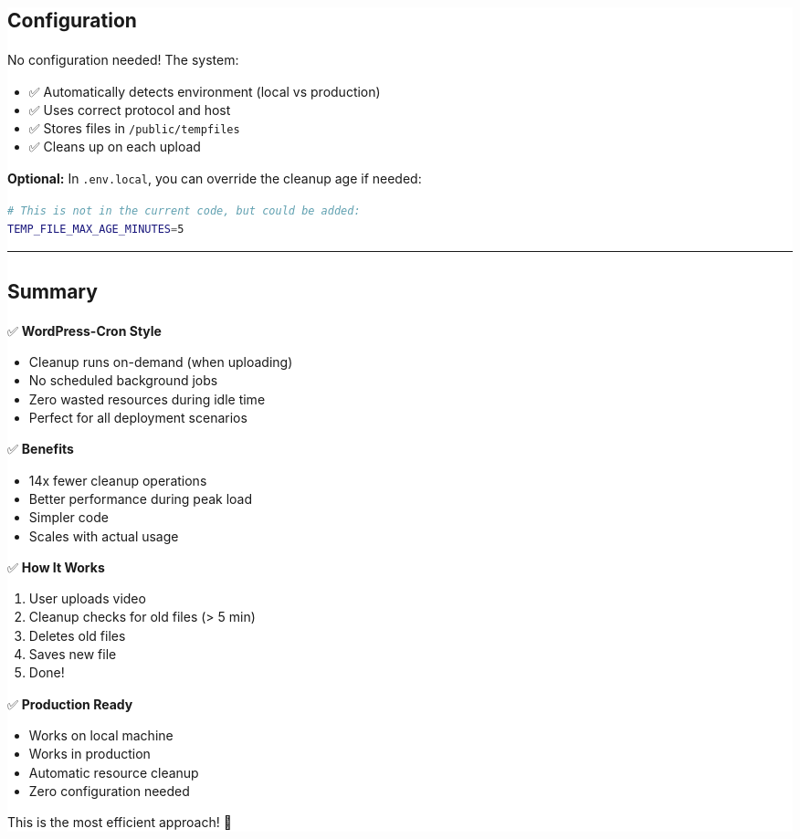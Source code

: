 
## Configuration

No configuration needed! The system:
- ✅ Automatically detects environment (local vs production)
- ✅ Uses correct protocol and host
- ✅ Stores files in `/public/tempfiles`
- ✅ Cleans up on each upload

**Optional:** In `.env.local`, you can override the cleanup age if needed:
```bash
# This is not in the current code, but could be added:
TEMP_FILE_MAX_AGE_MINUTES=5
```

---

## Summary

✅ **WordPress-Cron Style**
- Cleanup runs on-demand (when uploading)
- No scheduled background jobs
- Zero wasted resources during idle time
- Perfect for all deployment scenarios

✅ **Benefits**
- 14x fewer cleanup operations
- Better performance during peak load
- Simpler code
- Scales with actual usage

✅ **How It Works**
1. User uploads video
2. Cleanup checks for old files (> 5 min)
3. Deletes old files
4. Saves new file
5. Done!

✅ **Production Ready**
- Works on local machine
- Works in production
- Automatic resource cleanup
- Zero configuration needed

This is the most efficient approach! 🚀

